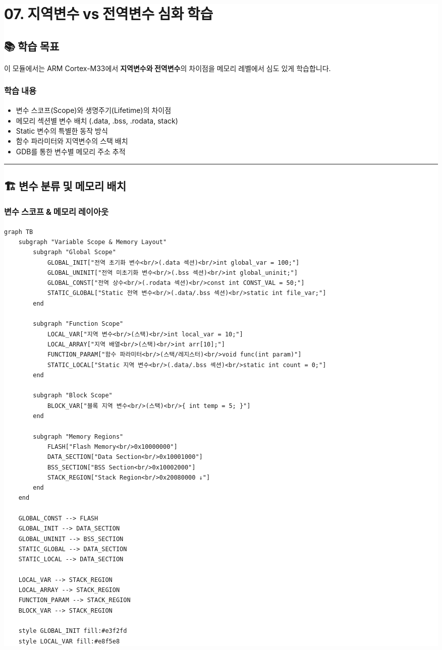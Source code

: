 # 07. 지역변수 vs 전역변수 심화 학습

## 📚 학습 목표

이 모듈에서는 ARM Cortex-M33에서 **지역변수와 전역변수**의 차이점을 메모리 레벨에서 심도 있게 학습합니다.

### 학습 내용
- 변수 스코프(Scope)와 생명주기(Lifetime)의 차이점
- 메모리 섹션별 변수 배치 (.data, .bss, .rodata, stack)
- Static 변수의 특별한 동작 방식
- 함수 파라미터와 지역변수의 스택 배치
- GDB를 통한 변수별 메모리 주소 추적

---

## 🏗️ 변수 분류 및 메모리 배치

### 변수 스코프 & 메모리 레이아웃

```mermaid
graph TB
    subgraph "Variable Scope & Memory Layout"
        subgraph "Global Scope"
            GLOBAL_INIT["전역 초기화 변수<br/>(.data 섹션)<br/>int global_var = 100;"]
            GLOBAL_UNINIT["전역 미초기화 변수<br/>(.bss 섹션)<br/>int global_uninit;"]
            GLOBAL_CONST["전역 상수<br/>(.rodata 섹션)<br/>const int CONST_VAL = 50;"]
            STATIC_GLOBAL["Static 전역 변수<br/>(.data/.bss 섹션)<br/>static int file_var;"]
        end
        
        subgraph "Function Scope"
            LOCAL_VAR["지역 변수<br/>(스택)<br/>int local_var = 10;"]
            LOCAL_ARRAY["지역 배열<br/>(스택)<br/>int arr[10];"]
            FUNCTION_PARAM["함수 파라미터<br/>(스택/레지스터)<br/>void func(int param)"]
            STATIC_LOCAL["Static 지역 변수<br/>(.data/.bss 섹션)<br/>static int count = 0;"]
        end
        
        subgraph "Block Scope"
            BLOCK_VAR["블록 지역 변수<br/>(스택)<br/>{ int temp = 5; }"]
        end
        
        subgraph "Memory Regions"
            FLASH["Flash Memory<br/>0x10000000"]
            DATA_SECTION["Data Section<br/>0x10001000"]
            BSS_SECTION["BSS Section<br/>0x10002000"]
            STACK_REGION["Stack Region<br/>0x20080000 ↓"]
        end
    end
    
    GLOBAL_CONST --> FLASH
    GLOBAL_INIT --> DATA_SECTION
    GLOBAL_UNINIT --> BSS_SECTION
    STATIC_GLOBAL --> DATA_SECTION
    STATIC_LOCAL --> DATA_SECTION
    
    LOCAL_VAR --> STACK_REGION
    LOCAL_ARRAY --> STACK_REGION
    FUNCTION_PARAM --> STACK_REGION
    BLOCK_VAR --> STACK_REGION
    
    style GLOBAL_INIT fill:#e3f2fd
    style LOCAL_VAR fill:#e8f5e8
```